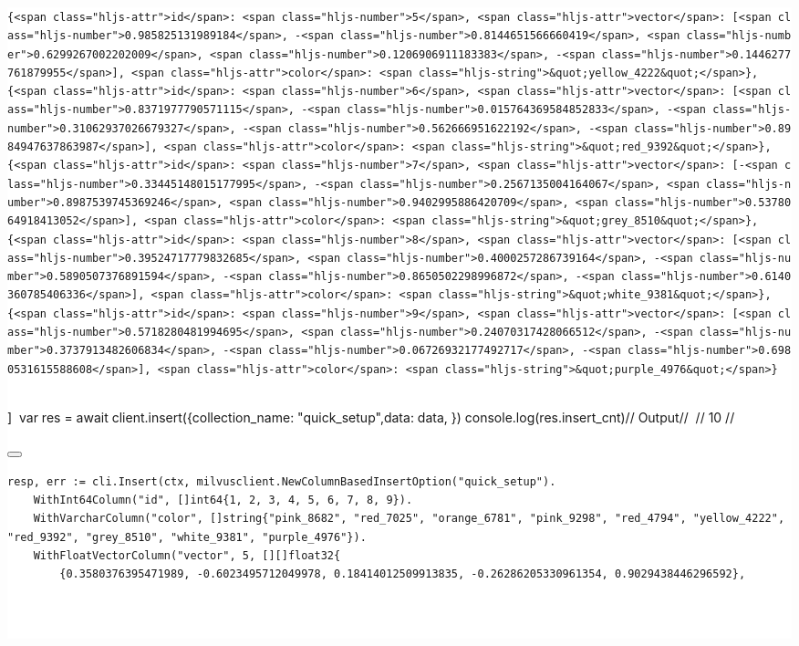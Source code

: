     {<span class="hljs-attr">id</span>: <span class="hljs-number">5</span>, <span class="hljs-attr">vector</span>: [<span class="hljs-number">0.985825131989184</span>, -<span class="hljs-number">0.8144651566660419</span>, <span class="hljs-number">0.6299267002202009</span>, <span class="hljs-number">0.1206906911183383</span>, -<span class="hljs-number">0.1446277761879955</span>], <span class="hljs-attr">color</span>: <span class="hljs-string">&quot;yellow_4222&quot;</span>},​
    {<span class="hljs-attr">id</span>: <span class="hljs-number">6</span>, <span class="hljs-attr">vector</span>: [<span class="hljs-number">0.8371977790571115</span>, -<span class="hljs-number">0.015764369584852833</span>, -<span class="hljs-number">0.31062937026679327</span>, -<span class="hljs-number">0.562666951622192</span>, -<span class="hljs-number">0.8984947637863987</span>], <span class="hljs-attr">color</span>: <span class="hljs-string">&quot;red_9392&quot;</span>},​
    {<span class="hljs-attr">id</span>: <span class="hljs-number">7</span>, <span class="hljs-attr">vector</span>: [-<span class="hljs-number">0.33445148015177995</span>, -<span class="hljs-number">0.2567135004164067</span>, <span class="hljs-number">0.8987539745369246</span>, <span class="hljs-number">0.9402995886420709</span>, <span class="hljs-number">0.5378064918413052</span>], <span class="hljs-attr">color</span>: <span class="hljs-string">&quot;grey_8510&quot;</span>},​
    {<span class="hljs-attr">id</span>: <span class="hljs-number">8</span>, <span class="hljs-attr">vector</span>: [<span class="hljs-number">0.39524717779832685</span>, <span class="hljs-number">0.4000257286739164</span>, -<span class="hljs-number">0.5890507376891594</span>, -<span class="hljs-number">0.8650502298996872</span>, -<span class="hljs-number">0.6140360785406336</span>], <span class="hljs-attr">color</span>: <span class="hljs-string">&quot;white_9381&quot;</span>},​
    {<span class="hljs-attr">id</span>: <span class="hljs-number">9</span>, <span class="hljs-attr">vector</span>: [<span class="hljs-number">0.5718280481994695</span>, <span class="hljs-number">0.24070317428066512</span>, -<span class="hljs-number">0.3737913482606834</span>, -<span class="hljs-number">0.06726932177492717</span>, -<span class="hljs-number">0.6980531615588608</span>], <span class="hljs-attr">color</span>: <span class="hljs-string">&quot;purple_4976&quot;</span>}        ​
]​
​
<span class="hljs-keyword">var</span> res = <span class="hljs-keyword">await</span> client.<span class="hljs-title function_">insert</span>({​
    <span class="hljs-attr">collection_name</span>: <span class="hljs-string">&quot;quick_setup&quot;</span>,​
    <span class="hljs-attr">data</span>: data,​
})​
​
<span class="hljs-variable language_">console</span>.<span class="hljs-title function_">log</span>(res.<span class="hljs-property">insert_cnt</span>)​
​
<span class="hljs-comment">// Output​</span>
<span class="hljs-comment">// ​</span>
<span class="hljs-comment">// 10​</span>
<span class="hljs-comment">// ​</span>

<button class="copy-code-btn"></button></code></pre>
<pre><code translate="no" class="language-go">resp, err := cli.Insert(ctx, milvusclient.NewColumnBasedInsertOption(<span class="hljs-string">&quot;quick_setup&quot;</span>).
    WithInt64Column(<span class="hljs-string">&quot;id&quot;</span>, []<span class="hljs-type">int64</span>{<span class="hljs-number">1</span>, <span class="hljs-number">2</span>, <span class="hljs-number">3</span>, <span class="hljs-number">4</span>, <span class="hljs-number">5</span>, <span class="hljs-number">6</span>, <span class="hljs-number">7</span>, <span class="hljs-number">8</span>, <span class="hljs-number">9</span>}).
    WithVarcharColumn(<span class="hljs-string">&quot;color&quot;</span>, []<span class="hljs-type">string</span>{<span class="hljs-string">&quot;pink_8682&quot;</span>, <span class="hljs-string">&quot;red_7025&quot;</span>, <span class="hljs-string">&quot;orange_6781&quot;</span>, <span class="hljs-string">&quot;pink_9298&quot;</span>, <span class="hljs-string">&quot;red_4794&quot;</span>, <span class="hljs-string">&quot;yellow_4222&quot;</span>, <span class="hljs-string">&quot;red_9392&quot;</span>, <span class="hljs-string">&quot;grey_8510&quot;</span>, <span class="hljs-string">&quot;white_9381&quot;</span>, <span class="hljs-string">&quot;purple_4976&quot;</span>}).
    WithFloatVectorColumn(<span class="hljs-string">&quot;vector&quot;</span>, <span class="hljs-number">5</span>, [][]<span class="hljs-type">float32</span>{
        {<span class="hljs-number">0.3580376395471989</span>, <span class="hljs-number">-0.6023495712049978</span>, <span class="hljs-number">0.18414012509913835</span>, <span class="hljs-number">-0.26286205330961354</span>, <span class="hljs-number">0.9029438446296592</span>},